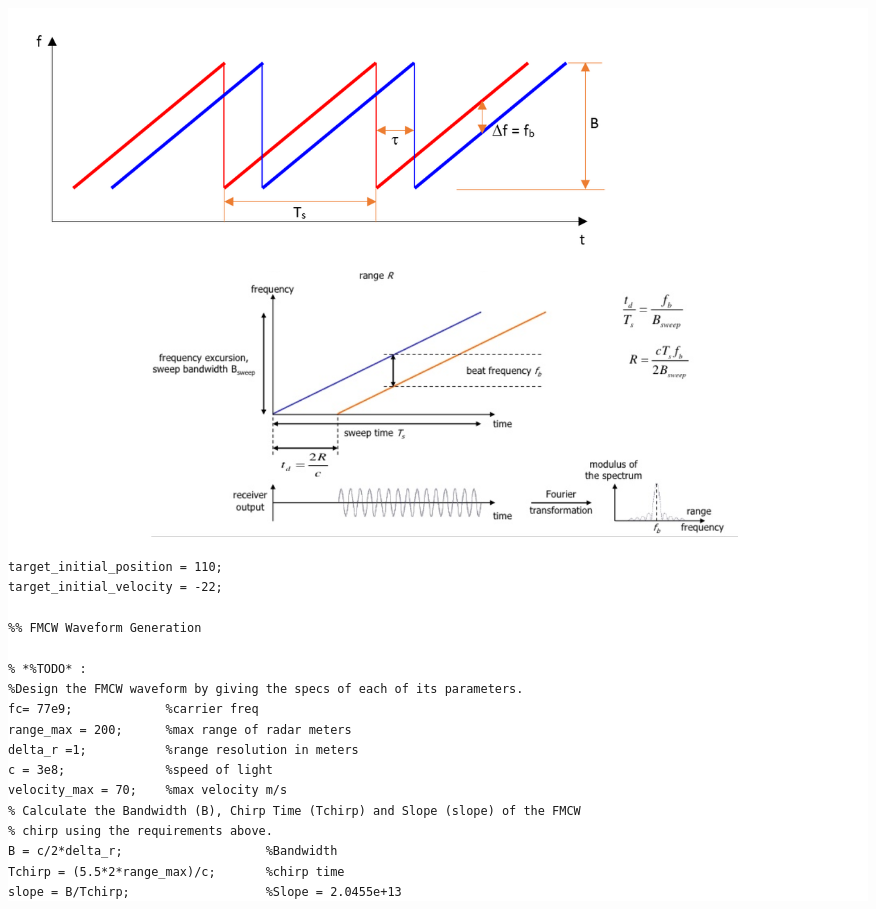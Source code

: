   <img src="image6.png" width="600"   />
</p>
<p align="center">
  <img src="image5.png" width="600"  />
</p>


~~~
target_initial_position = 110;
target_initial_velocity = -22;

%% FMCW Waveform Generation

% *%TODO* :
%Design the FMCW waveform by giving the specs of each of its parameters.
fc= 77e9;             %carrier freq
range_max = 200;      %max range of radar meters
delta_r =1;           %range resolution in meters
c = 3e8;              %speed of light
velocity_max = 70;    %max velocity m/s
% Calculate the Bandwidth (B), Chirp Time (Tchirp) and Slope (slope) of the FMCW
% chirp using the requirements above.
B = c/2*delta_r;                    %Bandwidth
Tchirp = (5.5*2*range_max)/c;       %chirp time
slope = B/Tchirp;                   %Slope = 2.0455e+13
~~~

